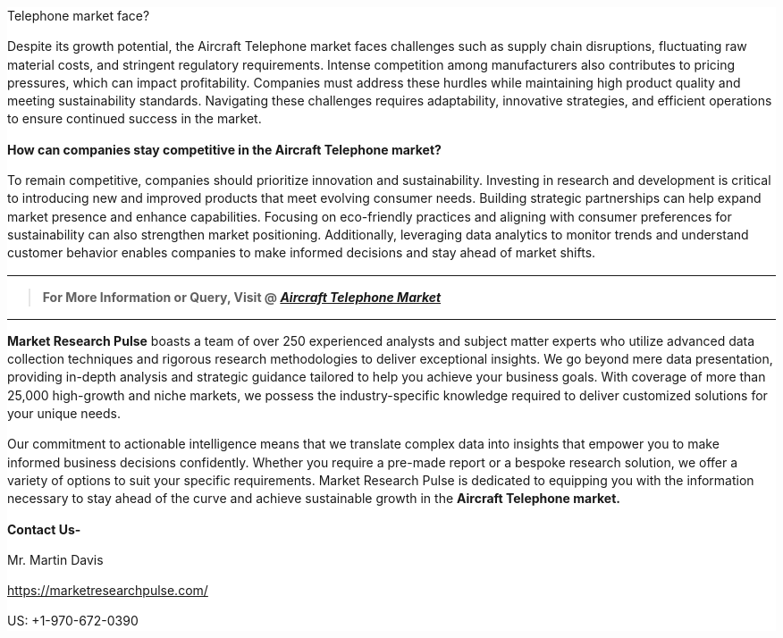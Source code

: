 Telephone market face?</strong></p><p>Despite its growth potential, the Aircraft Telephone market faces challenges such as supply chain disruptions, fluctuating raw material costs, and stringent regulatory requirements. Intense competition among manufacturers also contributes to pricing pressures, which can impact profitability. Companies must address these hurdles while maintaining high product quality and meeting sustainability standards. Navigating these challenges requires adaptability, innovative strategies, and efficient operations to ensure continued success in the market.</p><p><strong>How can companies stay competitive in the Aircraft Telephone market?</strong></p><p>To remain competitive, companies should prioritize innovation and sustainability. Investing in research and development is critical to introducing new and improved products that meet evolving consumer needs. Building strategic partnerships can help expand market presence and enhance capabilities. Focusing on eco-friendly practices and aligning with consumer preferences for sustainability can also strengthen market positioning. Additionally, leveraging data analytics to monitor trends and understand customer behavior enables companies to make informed decisions and stay ahead of market shifts.</p><hr /><blockquote><p><strong>For More Information or Query, Visit @&nbsp;<em><a href="https://marketresearchpulse.com/report/103030/aircraft-telephone-market?utm_source=Linkedin&utm_medium=030">Aircraft Telephone Market</a></em></strong></p></blockquote><hr /><p><strong>Market Research Pulse</strong> boasts a team of over 250 experienced analysts and subject matter experts who utilize advanced data collection techniques and rigorous research methodologies to deliver exceptional insights. We go beyond mere data presentation, providing in-depth analysis and strategic guidance tailored to help you achieve your business goals. With coverage of more than 25,000 high-growth and niche markets, we possess the industry-specific knowledge required to deliver customized solutions for your unique needs.</p><p>Our commitment to actionable intelligence means that we translate complex data into insights that empower you to make informed business decisions confidently. Whether you require a pre-made report or a bespoke research solution, we offer a variety of options to suit your specific requirements. Market Research Pulse is dedicated to equipping you with the information necessary to stay ahead of the curve and achieve sustainable growth in the <strong>Aircraft Telephone market.</strong></p><p><strong>Contact Us-</strong></p><p>Mr. Martin Davis</p><p>https://marketresearchpulse.com/</p><p>US: +1-970-672-0390</p>

